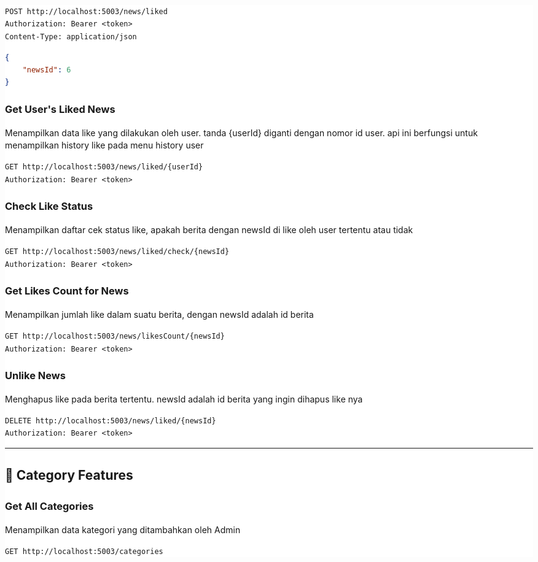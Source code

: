```http
POST http://localhost:5003/news/liked
Authorization: Bearer <token>
Content-Type: application/json
```

```json
{
    "newsId": 6
}
```

### Get User's Liked News
Menampilkan data like yang dilakukan oleh user. tanda {userId} diganti dengan nomor id user. api ini berfungsi untuk menampilkan history like pada menu history user

```http
GET http://localhost:5003/news/liked/{userId}
Authorization: Bearer <token>
```

### Check Like Status
Menampilkan daftar cek status like, apakah berita dengan newsId di like oleh user tertentu atau tidak

```http
GET http://localhost:5003/news/liked/check/{newsId}
Authorization: Bearer <token>
```

### Get Likes Count for News
Menampilkan jumlah like dalam suatu berita, dengan newsId adalah id berita

```http
GET http://localhost:5003/news/likesCount/{newsId}
Authorization: Bearer <token>
```

### Unlike News
Menghapus like pada berita tertentu. newsId adalah id berita yang ingin dihapus like nya

```http
DELETE http://localhost:5003/news/liked/{newsId}
Authorization: Bearer <token>
```

---

## 📂 Category Features

### Get All Categories
Menampilkan data kategori yang ditambahkan oleh Admin

```http
GET http://localhost:5003/categories
```
